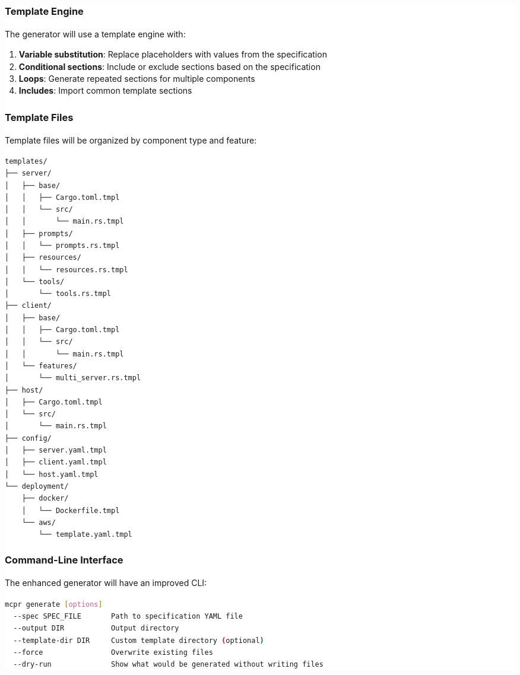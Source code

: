 ### Template Engine

The generator will use a template engine with:

1. **Variable substitution**: Replace placeholders with values from the specification
2. **Conditional sections**: Include or exclude sections based on the specification
3. **Loops**: Generate repeated sections for multiple components
4. **Includes**: Import common template sections

### Template Files

Template files will be organized by component type and feature:

```
templates/
├── server/
│   ├── base/
│   │   ├── Cargo.toml.tmpl
│   │   └── src/
│   │       └── main.rs.tmpl
│   ├── prompts/
│   │   └── prompts.rs.tmpl
│   ├── resources/
│   │   └── resources.rs.tmpl
│   └── tools/
│       └── tools.rs.tmpl
├── client/
│   ├── base/
│   │   ├── Cargo.toml.tmpl
│   │   └── src/
│   │       └── main.rs.tmpl
│   └── features/
│       └── multi_server.rs.tmpl
├── host/
│   ├── Cargo.toml.tmpl
│   └── src/
│       └── main.rs.tmpl
├── config/
│   ├── server.yaml.tmpl
│   ├── client.yaml.tmpl
│   └── host.yaml.tmpl
└── deployment/
    ├── docker/
    │   └── Dockerfile.tmpl
    └── aws/
        └── template.yaml.tmpl
```

### Command-Line Interface

The enhanced generator will have an improved CLI:

```bash
mcpr generate [options]
  --spec SPEC_FILE       Path to specification YAML file
  --output DIR           Output directory
  --template-dir DIR     Custom template directory (optional)
  --force                Overwrite existing files
  --dry-run              Show what would be generated without writing files
```
